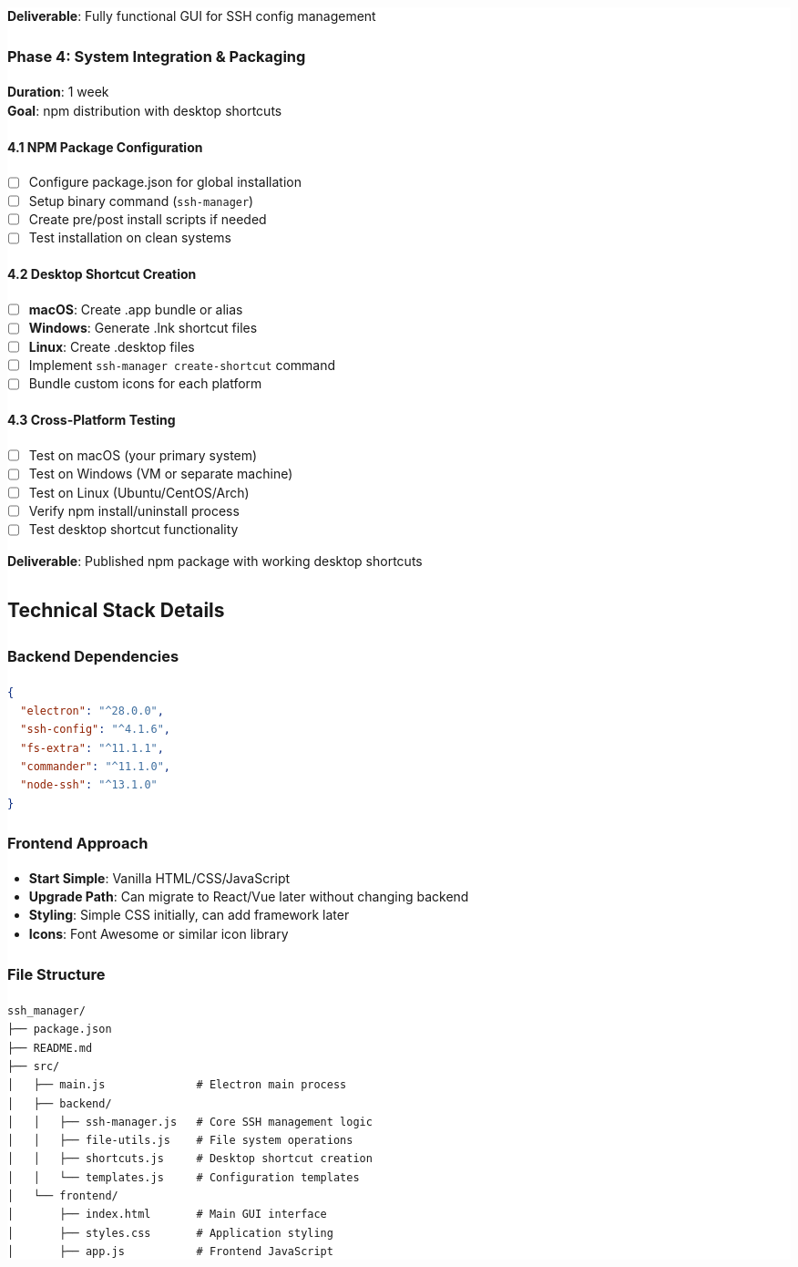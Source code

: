 **Deliverable**: Fully functional GUI for SSH config management

### Phase 4: System Integration & Packaging
**Duration**: 1 week  
**Goal**: npm distribution with desktop shortcuts

#### 4.1 NPM Package Configuration
- [ ] Configure package.json for global installation
- [ ] Setup binary command (`ssh-manager`)
- [ ] Create pre/post install scripts if needed
- [ ] Test installation on clean systems

#### 4.2 Desktop Shortcut Creation
- [ ] **macOS**: Create .app bundle or alias
- [ ] **Windows**: Generate .lnk shortcut files  
- [ ] **Linux**: Create .desktop files
- [ ] Implement `ssh-manager create-shortcut` command
- [ ] Bundle custom icons for each platform

#### 4.3 Cross-Platform Testing
- [ ] Test on macOS (your primary system)
- [ ] Test on Windows (VM or separate machine)
- [ ] Test on Linux (Ubuntu/CentOS/Arch)
- [ ] Verify npm install/uninstall process
- [ ] Test desktop shortcut functionality

**Deliverable**: Published npm package with working desktop shortcuts

## Technical Stack Details

### Backend Dependencies
```json
{
  "electron": "^28.0.0",
  "ssh-config": "^4.1.6", 
  "fs-extra": "^11.1.1",
  "commander": "^11.1.0",
  "node-ssh": "^13.1.0"
}
```

### Frontend Approach
- **Start Simple**: Vanilla HTML/CSS/JavaScript
- **Upgrade Path**: Can migrate to React/Vue later without changing backend
- **Styling**: Simple CSS initially, can add framework later
- **Icons**: Font Awesome or similar icon library

### File Structure
```
ssh_manager/
├── package.json
├── README.md
├── src/
│   ├── main.js              # Electron main process
│   ├── backend/
│   │   ├── ssh-manager.js   # Core SSH management logic
│   │   ├── file-utils.js    # File system operations
│   │   ├── shortcuts.js     # Desktop shortcut creation
│   │   └── templates.js     # Configuration templates
│   └── frontend/
│       ├── index.html       # Main GUI interface
│       ├── styles.css       # Application styling  
│       ├── app.js           # Frontend JavaScript
```